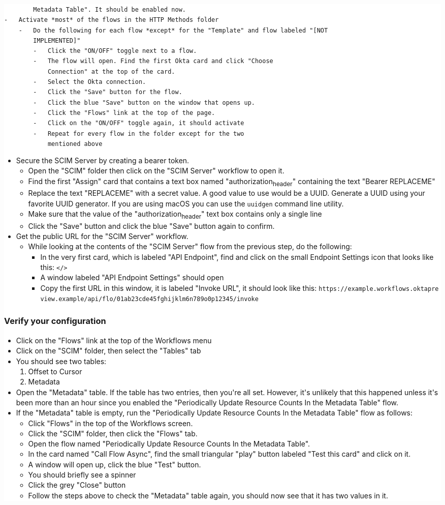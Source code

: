             Metadata Table". It should be enabled now.
    -   Activate *most* of the flows in the HTTP Methods folder
        -   Do the following for each flow *except* for the "Template" and flow labeled "[NOT
            IMPLEMENTED]"
            -   Click the "ON/OFF" toggle next to a flow.
            -   The flow will open. Find the first Okta card and click "Choose
                Connection" at the top of the card.
            -   Select the Okta connection.
            -   Click the "Save" button for the flow.
            -   Click the blue "Save" button on the window that opens up.
            -   Click the "Flows" link at the top of the page.
            -   Click on the "ON/OFF" toggle again, it should activate
            -   Repeat for every flow in the folder except for the two
                mentioned above
-   Secure the SCIM Server by creating a bearer token.
    -   Open the "SCIM" folder then click on the "SCIM Server" workflow to
        open it.
    -   Find the first "Assign" card that contains a text box named
        "authorization<sub>header</sub>" containing the text "Bearer REPLACEME"
    -   Replace the text "REPLACEME" with a secret value.
        A good value to use would be a UUID. Generate a UUID using your
        favorite UUID generator. If you are using macOS you can use the
        `uuidgen` command line utility.
    -   Make sure that the value of the "authorization<sub>header</sub>" text box
        contains only a single line
    -   Click the "Save" button and click the blue "Save" button again to confirm.
-   Get the public URL for the "SCIM Server" workflow.
    -   While looking at the contents of the "SCIM Server" flow from the
        previous step, do the following:
        -   In the very first card, which is labeled "API Endpoint", find
            and click on the small Endpoint Settings icon that looks like this: `</>`
        -   A window labeled "API Endpoint Settings" should open
        -   Copy the first URL in this window, it is labeled "Invoke URL",
            it should look like this: `https://example.workflows.oktapreview.example/api/flo/01ab23cde45fghijklm6n789o0p12345/invoke`


### Verify your configuration

-   Click on the "Flows" link at the top of the Workflows menu
-   Click on the "SCIM" folder, then select the "Tables" tab
-   You should see two tables:
    1.  Offset to Cursor
    2.  Metadata
-   Open the "Metadata" table.
    If the table has two entries, then you're all set. However, it's
    unlikely that this happened unless it's been more than an hour since
    you enabled the "Periodically Update Resource Counts In the Metadata
    Table" flow.
-   If the "Metadata" table is empty, run the "Periodically Update
    Resource Counts In the Metadata Table" flow as follows:
    -   Click "Flows" in the top of the Workflows screen.
    -   Click the "SCIM" folder, then click the "Flows" tab.
    -   Open the flow named "Periodically Update Resource Counts In the
        Metadata Table".
    -   In the card named "Call Flow Async", find the small triangular
        "play" button labeled "Test this card" and click on it.
    -   A window will open up, click the blue "Test" button.
    -   You should briefly see a spinner
    -   Click the grey "Close" button
    -   Follow the steps above to check the "Metadata" table again, you
        should now see that it has two values in it.
